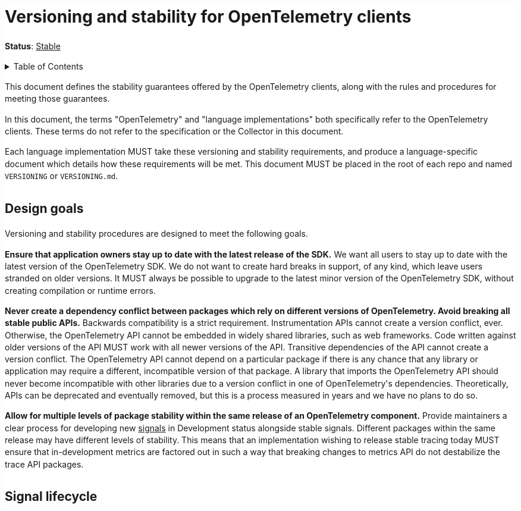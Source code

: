# Versioning and stability for OpenTelemetry clients

**Status**: [Stable](document-status.md)

<details><summary>Table of Contents</summary></details>

This document defines the stability guarantees offered by the OpenTelemetry clients, along with the rules and procedures for meeting those guarantees.

In this document, the terms "OpenTelemetry" and "language implementations" both specifically refer to the OpenTelemetry clients.
These terms do not refer to the specification or the Collector in this document.

Each language implementation MUST take these versioning and stability requirements, and produce a language-specific document which details how these requirements will be met.
This document MUST be placed in the root of each repo and named `VERSIONING` or `VERSIONING.md`.

## Design goals

Versioning and stability procedures are designed to meet the following goals.

**Ensure that application owners stay up to date with the latest release of the SDK.**
We want all users to stay up to date with the latest version of the OpenTelemetry SDK.
We do not want to create hard breaks in support, of any kind, which leave users stranded on older versions.
It MUST always be possible to upgrade to the latest minor version of the OpenTelemetry SDK, without creating compilation or runtime errors.

**Never create a dependency conflict between packages which rely on different versions of OpenTelemetry. Avoid breaking all stable public APIs.**
Backwards compatibility is a strict requirement.
Instrumentation APIs cannot create a version conflict, ever. Otherwise, the OpenTelemetry API cannot be embedded in widely shared libraries, such as web frameworks.
Code written against older versions of the API MUST work with all newer versions of the API.
Transitive dependencies of the API cannot create a version conflict. The OpenTelemetry API cannot depend on a particular package if there is any chance that any library or application may require a different, incompatible version of that package.
A library that imports the OpenTelemetry API should never become incompatible with other libraries due to a version conflict in one of OpenTelemetry's dependencies.
Theoretically, APIs can be deprecated and eventually removed, but this is a process measured in years and we have no plans to do so.

**Allow for multiple levels of package stability within the same release of an OpenTelemetry component.**
Provide maintainers a clear process for developing new [signals](glossary.md#signals) in Development status alongside stable signals.
Different packages within the same release may have different levels of stability.
This means that an implementation wishing to release stable tracing today MUST ensure that in-development metrics are factored out in such a way that breaking changes to metrics API do not destabilize the trace API packages.

## Signal lifecycle
